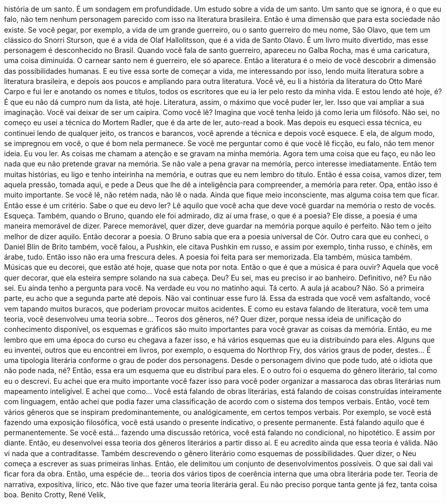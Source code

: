 história de um santo. É um sondagem em profundidade. Um estudo sobre a vida de um santo. Um santo que se ignora, é o que eu falo, não tem nenhum personagem parecido com isso na literatura brasileira. Então é uma dimensão que para esta sociedade não existe. Se você pegar, por exemplo, a vida de um grande guerreiro, ou o santo guerreiro do meu nome, São Olavo, que tem um clássico do Snorri Sturson, que é a vida de Olaf Hallolitsson, que é a vida de Santo Olavo. É um livro muito divertido, mas esse personagem é desconhecido no Brasil. Quando você fala de santo guerreiro, apareceu no Galba Rocha, mas é uma caricatura, uma coisa diminuída. O carnear santo nem é guerreiro, ele só aparece. Então a literatura é o meio de você descobrir a dimensão das possibilidades humanas. E eu tive essa sorte de começar a vida, me interessando por isso, lendo muita literatura sobre a literatura brasileira, e depois aos poucos e ampliando para outra literatura. Você vê, eu li a história da literatura do Otto Maré Carpo e fui ler e anotando os nomes e títulos, todos os escritores que eu ia ler pelo resto da minha vida. E estou lendo até hoje, é? É que eu não dá cumpro num da lista, até hoje. Literatura, assim, o máximo que você puder ler, ler. Isso que vai ampliar a sua imaginação. Você vai deixar de ser um caipira. Como você lê? Imagina que você tenha leido já como leria um filósofo. Não sei, no começo eu usei a técnica do Mortem Radler, que é da arte de ler, auto-read a book. Mas depois eu esqueci essa técnica, eu continuei lendo de qualquer jeito, os trancos e barancos, você aprende a técnica e depois você esquece. E ela, de algum modo, se impregnou em você, o que é bom nela permanece. Se você me perguntar como é que você lê ficção, eu falo, não tem menor ideia. Eu vou ler. As coisas me chamam a atenção e se gravam na minha memória. Agora tem uma coisa que eu faço, eu não leo nada que eu não pretende gravar na memória. Se não vale a pena gravar na memória, perco interesse imediatamente. Então tem muitas histórias, eu ligo e tenho inteirinha na memória, e outras que eu nem lembro do título. Então é essa coisa, vamos dizer, tem aquela pressão, tomada aqui, e pede a Deus que lhe dê a inteligência para compreender, a memória para reter. Opa, então isso é muito importante. Se você lê, não retém nada, não lê o nada. Ainda que fique meio inconsciente, mas alguma coisa tem que ficar. Então esse é um critério. Sabe o que eu devo ler? Lê aquilo que você acha que deve você guardar na memória o resto de vocês. Esqueça. Também, quando o Bruno, quando ele foi admirado, diz aí uma frase, o que é a poesia? Ele disse, a poesia é uma maneira memorável de dizer. Parece memorável, quer dizer, deve guardar na memória porque aquilo é perfeito. Não tem o jeito melhor de dizer aquilo. Então decorar a poesia. O Bruno sabia que era a poesia universal de Cór. Outro cara que eu conheci, o Daniel Blin de Brito também, você falou, a Pushkin, ele citava Pushkin em russo, e assim por exemplo, tinha russo, e chinês, em árabe, tudo. Então isso não era uma frescura deles. A poesia foi feita para ser memorizada. Ela também, música também. Músicas que eu decorei, que estão até hoje, quase que nota por nota. Então o que é que a música é para ouvir? Aquela que você quer decorar, que ela esteira sempre solando na sua cabeça. Deu? Eu sei, mas eu preciso ir ao banheiro. Definitivo, né? Eu não sei. Eu ainda tenho a pergunta para você. Na verdade eu vou no matinho aqui. Tá certo. A aula já acabou? Não. Só a primeira parte, eu acho que a segunda parte até depois. Não vai continuar esse furo lá. Essa da estrada que você vem asfaltando, você vem tapando muitos buracos, que poderiam provocar muitos acidentes. E como eu estava falando de literatura, você tem uma teoria, você desenvolveu uma teoria sobre... Teoros dos gêneros, né? Quer dizer, porque nessa ideia de unificação do conhecimento disponível, os esquemas e gráficos são muito importantes para você gravar as coisas da memória. Então, eu me lembro que em uma época do curso eu chegava a fazer isso, e há vários esquemas que eu ia distribuindo para eles. Alguns que eu inventei, outros que eu encontrei em livros, por exemplo, o esquema do Northrop Fry, dos vários graus de poder, destes... É uma tipologia literária conforme o grau de poder dos personagens. Desde o personagem divino que pode tudo, até o idiota que não pode nada, né? Então, essa era um esquema que eu distribuí para eles. E o outro foi o esquema do gênero literário, tal como eu o descrevi. Eu achei que era muito importante você fazer isso para você poder organizar a massaroca das obras literárias num mapeamento inteligível. E achei que como... Você está falando de obras literárias, está falando de coisas construídas inteiramente com linguagem, então achei que podia fazer uma classificação de acordo com o sistema dos tempos verbais. Então, você tem vários gêneros que se inspiram predominantemente, ou analógicamente, em certos tempos verbais. Por exemplo, se você está fazendo uma exposição filosófica, você está usando o presente indicativo, o presente permanente. Está falando aquilo que é permanentemente. Se você está... fazendo uma discussão retórica, você está falando no condicional, no hipotético. E assim por diante. Então, eu desenvolvei essa teoria dos gêneros literários a partir disso aí. E eu acredito ainda que essa teoria é válida. Não vi nada que a contraditasse. Também descrevendo o gênero literário como esquemas de possibilidades. Quer dizer, o Neu começa a escrever as suas primeiras linhas. Então, ele delimitou um conjunto de desenvolvimentos possíveis. O que sai dali vai ficar fora da obra. Então, uma espécie de... teoria dos vários tipos de coerência interna que uma obra literária pode ter. Teoria de narrativa, expositiva, lírico, etc. Não tive que fazer uma teoria literária geral. Eu não preciso porque tanta gente já fez, tanta coisa boa. Benito Crotty, René Velik,